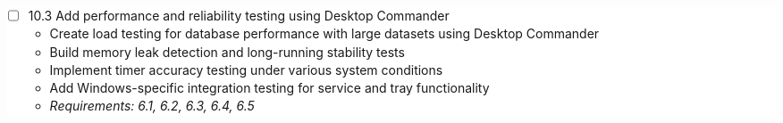   - [ ] 10.3 Add performance and reliability testing using Desktop Commander
    - Create load testing for database performance with large datasets using Desktop Commander
    - Build memory leak detection and long-running stability tests
    - Implement timer accuracy testing under various system conditions
    - Add Windows-specific integration testing for service and tray functionality
    - _Requirements: 6.1, 6.2, 6.3, 6.4, 6.5_